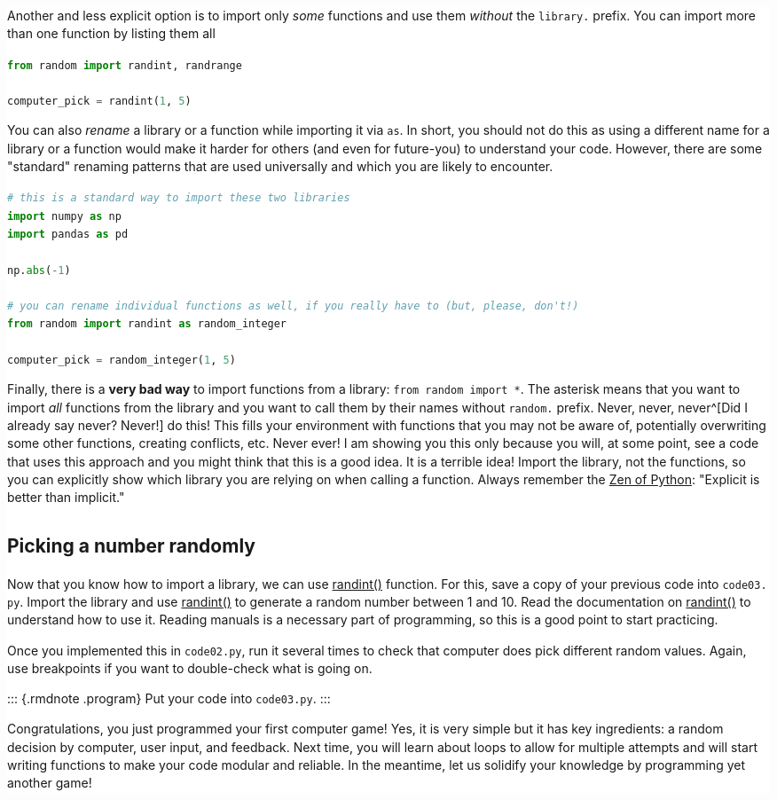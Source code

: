 Another and less explicit option is to import only _some_ functions and use them _without_ the `library.` prefix. You can import more than one function by listing them all

```python
from random import randint, randrange

computer_pick = randint(1, 5)
```

You can also _rename_ a library or a function while importing it via `as`. In short, you should not do this as using a different name for a library or a function would make it harder for others (and even for future-you) to understand your code. However, there are some "standard" renaming patterns that are used universally and which you are likely to encounter.

```python
# this is a standard way to import these two libraries
import numpy as np
import pandas as pd

np.abs(-1)

# you can rename individual functions as well, if you really have to (but, please, don't!)
from random import randint as random_integer

computer_pick = random_integer(1, 5)
```

Finally, there is a **very bad way** to import functions from a library: `from random import *`. The asterisk means that you want to import _all_ functions from the library and you want to call them by their names without `random.` prefix. Never, never, never^[Did I already say never? Never!] do this! This fills your environment with functions that you may not be aware of, potentially overwriting some other functions, creating conflicts, etc. Never ever! I am showing you this only because you will, at some point, see a code that uses this approach and you might think that this is a good idea. It is a terrible idea! Import the library, not the functions, so you can explicitly show which library you are relying on when calling a function. Always remember the [Zen of Python](https://www.python.org/dev/peps/pep-0020/): "Explicit is better than implicit."

## Picking a number randomly
Now that you know how to import a library, we can use [randint()](https://docs.python.org/3/library/random.html#random.randint) function. For this, save a copy of your previous code into `code03.py`. Import the library and use [randint()](https://docs.python.org/3/library/random.html#random.randint) to generate a random number between 1 and 10. Read the documentation  on [randint()](https://docs.python.org/3/library/random.html#random.randint) to understand how to use it. Reading manuals is a necessary part of programming, so this is a good point to start practicing.


Once you implemented this in `code02.py`, run it several times to check that computer does pick different random values. Again, use breakpoints if you want to double-check what is going on.

::: {.rmdnote .program}
Put your code into `code03.py`.
:::

Congratulations, you just programmed your first computer game! Yes, it is very simple but it has key ingredients: a random decision by computer, user input, and feedback. Next time, you will learn about loops to allow for multiple attempts and will start writing functions to make your code modular and reliable. In the meantime, let us solidify your knowledge by programming yet another game!
